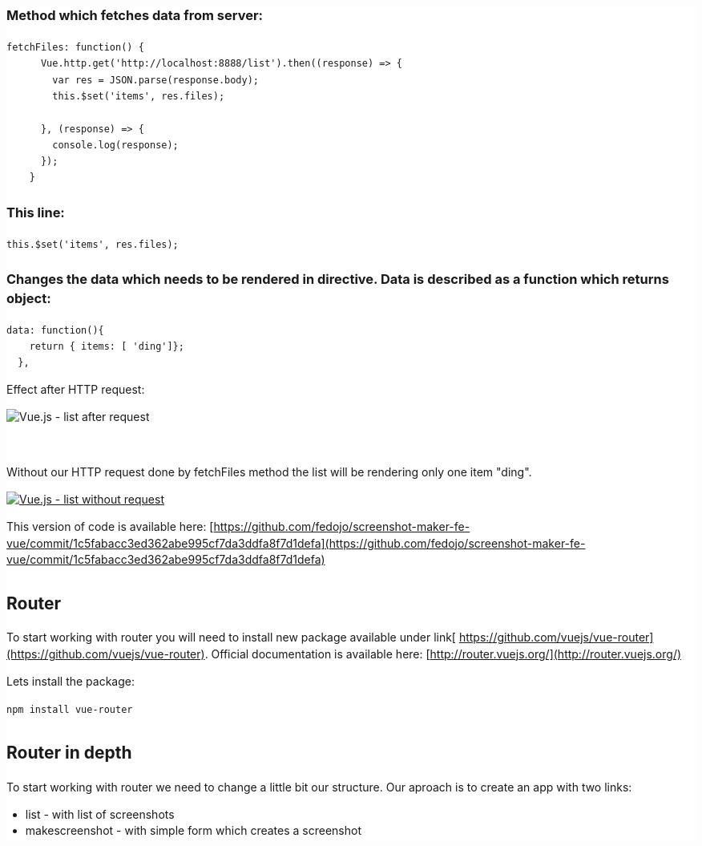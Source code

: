 ### Method which fetches data from server:

<pre class="line-numbers"><code class="language-javascript">fetchFiles: function() {
      Vue.http.get('http://localhost:8888/list').then((response) =&gt; {
        var res = JSON.parse(response.body);
        this.$set('items', res.files);

      }, (response) =&gt; {
        console.log(response);
      });
    }</code></pre>

### This line:
<pre class="line-numbers"><code class="language-javascript">this.$set('items', res.files);</code></pre>

### Changes the data which needs to be rendered in directive. Data is described as a function which returns object:
<pre class="line-numbers"><code class="language-javascript">data: function(){
    return { items: [ 'ding']};
  },</code></pre>
Effect after HTTP request:

![Vue.js - list after request](http://fedojo.com/wp-content/uploads/2016/08/Screen-Shot-2016-08-12-at-12.38.56.png)

&nbsp;

Without our HTTP request done by fetchFiles method the list will be rendering only one item "ding".

[![Vue.js - list without request](http://fedojo.com/wp-content/uploads/2016/08/Screen-Shot-2016-08-12-at-12.38.45.png)](http://fedojo.com/wp-content/uploads/2016/08/Screen-Shot-2016-08-12-at-12.38.45.png)

This version of code is available here:
[https://github.com/fedojo/screenshot-maker-fe-vue/commit/1c5fabacc3ed362abe995cf7da3ddfa8f7d1defa](https://github.com/fedojo/screenshot-maker-fe-vue/commit/1c5fabacc3ed362abe995cf7da3ddfa8f7d1defa)

## Router

To start working with router you will need to install new package available under link[ https://github.com/vuejs/vue-router](https://github.com/vuejs/vue-router).
Official documentation is available here: [http://router.vuejs.org/](http://router.vuejs.org/)

Lets install the package:
<pre class="line-numbers"><code class="language-javascript">npm install vue-router</code></pre>

## Router in depth

To start working with router we need to change a little bit our structure. Our aproach is to create an app with two links:
- list - with list of screenshots
- makescreenshot - with simple form which creates a screenshot

